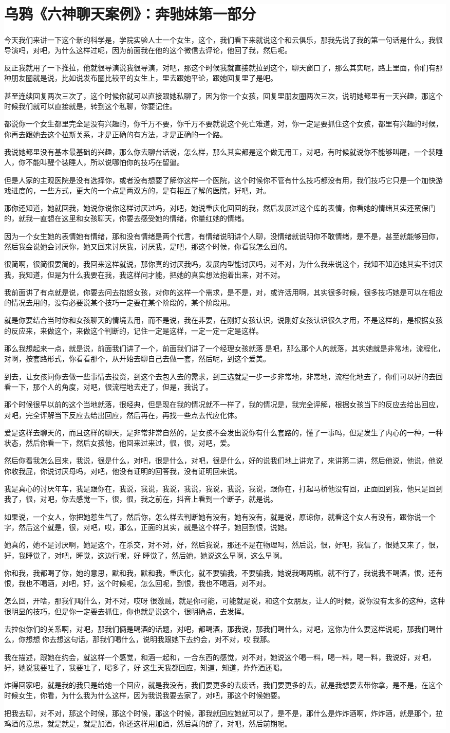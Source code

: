 # 乌鸦《六神聊天案例》：奔驰妹第一部分

今天我们来讲一下这个新的科学是，学院实验人士一个女生，这个，我们看下来就说这个和云俱乐，那我先说了我的第一句话是什么，我很导演吗，对吧，为什么这样过呢，因为前面我在他的这个微信去评论，他回了我，然后呢。

反正我就用了一下推拉，他就很导演说我很导演，对吧，那这个时候我就直接就拉到这个，聊天窗口了，那么其实呢，路上里面，你们有那种朋友圈就是说，比如说发布圈比较平的女生上，里去跟她平论，跟她回复里了是吧。

甚至连续回复两次三次了，这个时候你就可以直接跟她私聊了，因为你一个女孩，回复里朋友圈两次三次，说明她都里有一天兴趣，那这个时候我们就可以直接就是，转到这个私聊，你要记住。

都说你一个女生都里完全是没有兴趣的，你千万不要，你千万不要就说这个死亡难道，对，你一定是要抓住这个女孩，都里有兴趣的时候，你再去跟她去这个拉斯关系，才是正确的有方法，才是正确的一个路。

我说她都里没有基本最基础的兴趣，那么你去聊台话说，怎么样，那么其实都是这个做无用工，对吧，有时候就说你不能够叫醒，一个装睡人，你不能叫醒个装睡人，所以说哪怕你的技巧在留逼。

但是人家的主观医院是没有选择你，或者没有想要了解你这样一个医院，这个时候你不管有什么技巧都没有用，我们技巧它只是一个加快游戏进度的，一些方式，更大的一个点是两双方的，是有相互了解的医院，好吧，对。

那你还知道，她就回我，她说你说你这样讨厌过吗，对吧，她说重庆化回回的我，然后发展过这个库的表情，你看她的情绪其实还蛮保门的，就我一直想在这里和女孩聊天，你要去感受她的情绪，你量红她的情绪。

因为一个女生她的表情她有情绪，那和没有情绪是两个代言，有情绪说明讲个人聊，没情绪就说明你不敢情绪，是不是，甚至就能够回你，然后我会说她会讨厌你，她又回来讨厌我，讨厌我，是吧，那这个时候，你看我怎么回的。

很简啊，很简很耍简的，我回来这样就说，那你真的讨厌我吗，发展内型能讨厌吗，对不对，为什么我来说这个，我知不知道她其实不讨厌我，我知道，但是为什么我要在我，我这样问才能，把她的真实想法抱着出来，对不对。

我前面讲了有点就是说，你要去问去抱怒女孩，对你的这样一个需求，是不是，对，或许活用啊，其实很多时候，很多技巧她是可以在相应的情况去用的，没有必要说某个技巧一定要在某个阶段的，某个阶段用。

就是你要结合当时你和女孩聊天的情境去用，而不是说，我在非要，在刚好女孩认识，说刚好女孩认识很久才用，不是这样的，是根据女孩的反应来，来做这个，来做这个判断的，记住一定是这样，一定一定一定是这样。

那么我想起来一点，就是说，前面我们讲了一个，前面我们讲了一个经理女孩就落 是吧，那么那个人的就落，其实她就是非常地，流程化，对啊，按套路形式，你看看那个，从开始去聊自己去做一套，然后呢，到这个爱美。

到去，让女孩问你去做一些事情去投资，到这个去包入去的需求，到三选就是一步一步非常地，非常地，流程化地去了，你们可以好的去回看一下，那个人的角度，对吧，很流程地去走了，但是，我说了。

那个时候很早以前的这个当地就落，很经典，但是现在我的情况就不一样了，我的情况是，我完全评解，根据女孩当下的反应去给出回应，对吧，完全评解当下反应去给出回应，然后再在，再找一些点去代应化体。

爱是这样去聊天的，而且这样的聊天，是非常非常自然的，是女孩不会发出说你有什么套路的，懂了一事吗，但是发生了内心的一种，一种状态，然后你看一下，然后女孩他，他回来过来过，很，很，对吧，爱。

然后你看我怎么回来，我说，很是什么，对吧，很是什么，对吧，很是什么，好的说我们地上讲完了，来讲第二讲，然后他说，他说，他说你收我屁，你说讨厌母吗，对吧，他没有证明的回答我，没有证明回来说。

我是真心的讨厌年车，我是跟你在，我说，我说，我说，我说，我说，我说，我说，跟你在，打起马桥他没有回，正面回到我，他只是回到我了，很，对吧，你去感觉一下，很，很，我之前在，抖音上看到一个断子，就是说。

如果说，一个女人，你把她惹生气了，然后你，怎么样去判断她有没有，她有没有，就是说，原谅你，就看这个女人有没有，跟你说一个字，然后这个就是，很，对吧，哎，那么，正面的其实，就是这个样子，她回到恨，说她。

她真的，她不是讨厌啊，她是这个，在杀交，对不对，好，然后我说，那还不是在物理吗，然后说，恨，好吧，我信了，恨她又来了，恨，好，我睡觉了，对吧，睡觉，这边行呢，好 睡觉了，然后她，她说这么早啊，这么早啊。

你和我，我都喝了你，她的意思，默和我，默和我，重庆化，就不要骗我，不要骗我，她说我喝两瓶，就不行了，我说我不喝酒，恨，还有恨，我也不喝酒，对吧，好，这个时候呢，怎么回呢，到恨，我也不喝酒，对不对。

怎么回，开啥，那我们喝什么，对不对，哎呀 很激贼，就是你可能，可能就是说，和这个女朋友，让人的时候，说你没有太多的这种，这种很明显的技巧，但是你一定要去抓住，你也就是说这个，很明确点，去发挥。

去拉似你们的关系啊，对吧，那我们俩是喝酒的话题，对吧，都喝酒，那我说，那我们喝什么，对吧，这你为什么要这样说呢，那我们喝什么，你想想 你去想这句话，那我们喝什么，说明我跟她下去约会，对不对，哎 我那。

我在描述，跟她在约会，就这样一个感觉，和酒一起和，一合东西的感觉，对不对，她说这个喝一料，喝一料，喝一料，我说好，对吧，好，她说我要吐了，我要吐了，喝多了，好 这生天我都回应，知道，知道，炸炸酒还喝。

炸得回家吧，就是我的我只是给她一个回应，就是我没有，我们要更多的去废话，我们要更多的去，就是我想要去带你拿，是不是，在这个时候女生，你看，为什么我为什么这样，因为我说我要去家了，对吧，那这个时候她要。

把我去聊，对不对，那这个时候，那这个时候，那这个时候，那我就回应她就可以了，是不是，那什么是炸炸酒啊，炸炸酒，就是那个，拉鸡酒的意思，就是就是，就是加酒，你还这样用加酒，然后真的醉了，对吧，然后前期呢。
